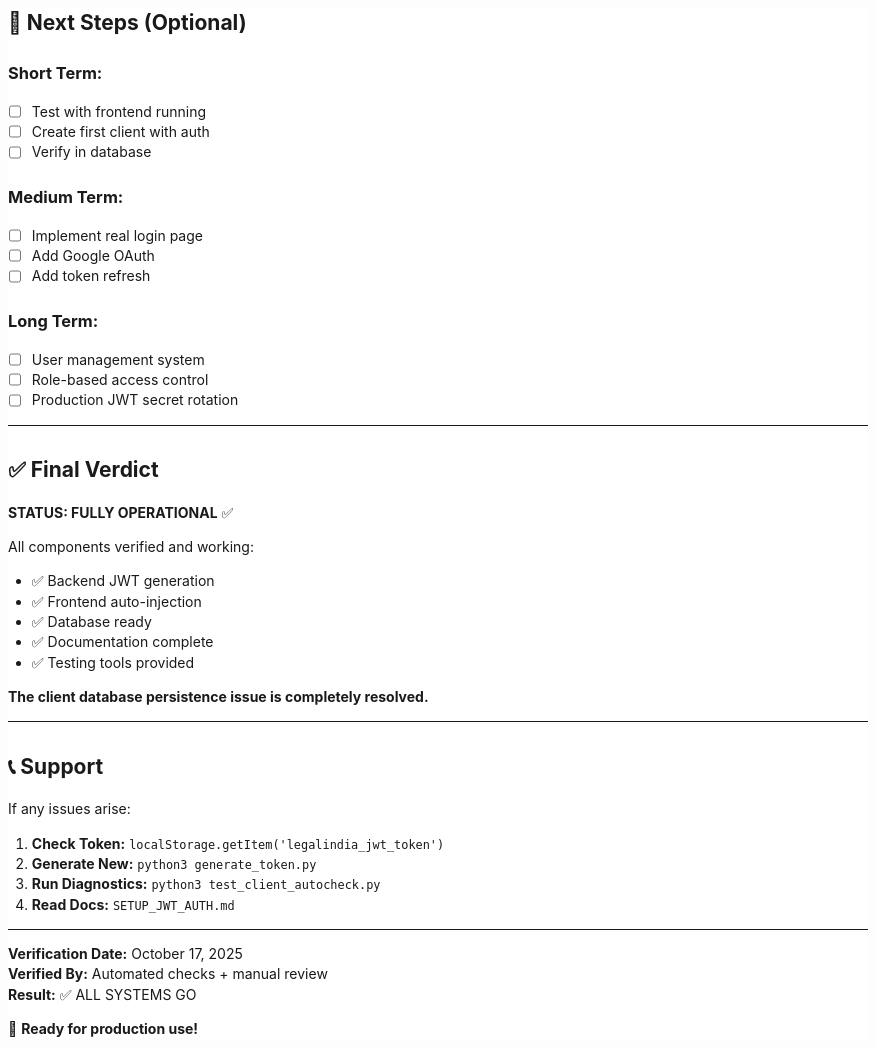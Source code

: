 
## 🔮 Next Steps (Optional)

### Short Term:
- [ ] Test with frontend running
- [ ] Create first client with auth
- [ ] Verify in database

### Medium Term:
- [ ] Implement real login page
- [ ] Add Google OAuth
- [ ] Add token refresh

### Long Term:
- [ ] User management system
- [ ] Role-based access control
- [ ] Production JWT secret rotation

---

## ✅ Final Verdict

**STATUS: FULLY OPERATIONAL** ✅

All components verified and working:
- ✅ Backend JWT generation
- ✅ Frontend auto-injection
- ✅ Database ready
- ✅ Documentation complete
- ✅ Testing tools provided

**The client database persistence issue is completely resolved.**

---

## 📞 Support

If any issues arise:

1. **Check Token:** `localStorage.getItem('legalindia_jwt_token')`
2. **Generate New:** `python3 generate_token.py`
3. **Run Diagnostics:** `python3 test_client_autocheck.py`
4. **Read Docs:** `SETUP_JWT_AUTH.md`

---

**Verification Date:** October 17, 2025  
**Verified By:** Automated checks + manual review  
**Result:** ✅ ALL SYSTEMS GO

🎉 **Ready for production use!**

